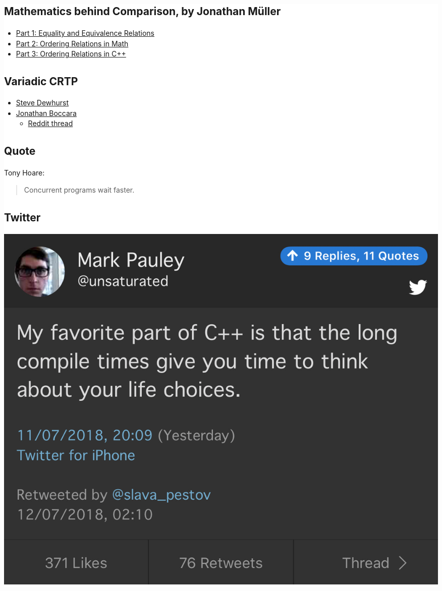 ## Mathematics behind Comparison, by Jonathan Müller

* [Part 1: Equality and Equivalence Relations](https://foonathan.net/blog/2018/06/20/equivalence-relations.html)
* [Part 2: Ordering Relations in Math](https://foonathan.net/blog/2018/07/19/ordering-relations-math.html)
* [Part 3: Ordering Relations in C++](https://foonathan.net/blog/2018/07/19/ordering-relations-programming.html)

## Variadic CRTP

* [Steve Dewhurst](http://stevedewhurst.com/once_weakly/once-weakly20170328/once-weakly20170328.pdf)
* [Jonathan Boccara](https://www.fluentcpp.com/2018/06/22/variadic-crtp-opt-in-for-class-features-at-compile-time/)
    * [Reddit thread](https://www.reddit.com/r/cpp/comments/8szpia/variadic_crtp_an_optin_for_class_features_at/)

## Quote

Tony Hoare:

> Concurrent programs wait faster.

## Twitter

![](/img/cpp-life-choices.png)
